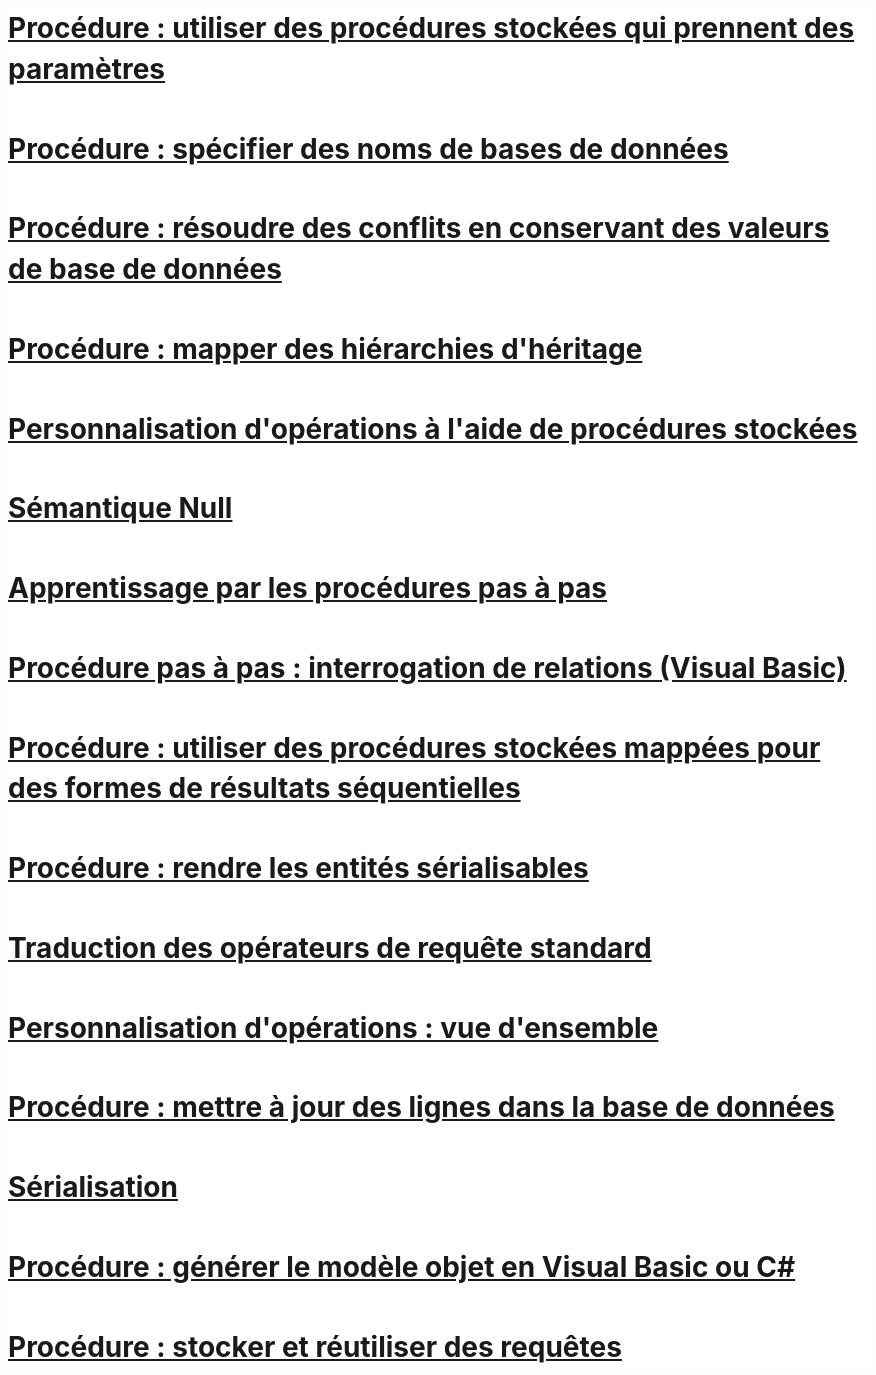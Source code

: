 # [Procédure : utiliser des procédures stockées qui prennent des paramètres](how-to-use-stored-procedures-that-take-parameters.md)
# [Procédure : spécifier des noms de bases de données](how-to-specify-database-names.md)
# [Procédure : résoudre des conflits en conservant des valeurs de base de données](how-to-resolve-conflicts-by-retaining-database-values.md)
# [Procédure : mapper des hiérarchies d'héritage](how-to-map-inheritance-hierarchies.md)
# [Personnalisation d'opérations à l'aide de procédures stockées](customizing-operations-by-using-stored-procedures.md)
# [Sémantique Null](null-semantics.md)
# [Apprentissage par les procédures pas à pas](learning-by-walkthroughs.md)
# [Procédure pas à pas : interrogation de relations (Visual Basic)](walkthrough-querying-across-relationships-visual-basic.md)
# [Procédure : utiliser des procédures stockées mappées pour des formes de résultats séquentielles](how-to-use-stored-procedures-mapped-for-sequential-result-shapes.md)
# [Procédure : rendre les entités sérialisables](how-to-make-entities-serializable.md)
# [Traduction des opérateurs de requête standard](standard-query-operator-translation.md)
# [Personnalisation d'opérations : vue d'ensemble](customizing-operations-overview.md)
# [Procédure : mettre à jour des lignes dans la base de données](how-to-update-rows-in-the-database.md)
# [Sérialisation](serialization.md)
# [Procédure : générer le modèle objet en Visual Basic ou C#](how-to-generate-the-object-model-in-visual-basic-or-csharp.md)
# [Procédure : stocker et réutiliser des requêtes](how-to-store-and-reuse-queries.md)